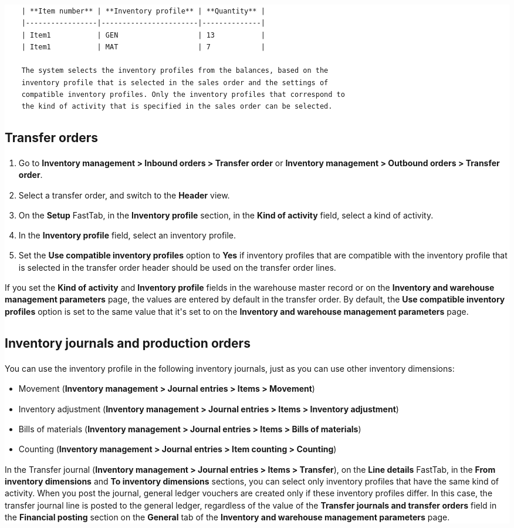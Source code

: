         | **Item number** | **Inventory profile** | **Quantity** |
        |-----------------|-----------------------|--------------|
        | Item1           | GEN                   | 13           |
        | Item1           | MAT                   | 7            |

        The system selects the inventory profiles from the balances, based on the
        inventory profile that is selected in the sales order and the settings of
        compatible inventory profiles. Only the inventory profiles that correspond to
        the kind of activity that is specified in the sales order can be selected.

Transfer orders
---------------

1.  Go to **Inventory management \> Inbound orders \> Transfer order** or
    **Inventory management \> Outbound orders \> Transfer order**.

2.  Select a transfer order, and switch to the **Header** view.

3.  On the **Setup** FastTab, in the **Inventory profile** section, in the
    **Kind of activity** field, select a kind of activity.

4.  In the **Inventory profile** field, select an inventory profile.

5.  Set the **Use compatible inventory profiles** option to **Yes** if inventory
    profiles that are compatible with the inventory profile that is selected in
    the transfer order header should be used on the transfer order lines.

If you set the **Kind of activity** and **Inventory profile** fields in the
warehouse master record or on the **Inventory and warehouse management
parameters** page, the values are entered by default in the transfer order. By
default, the **Use compatible inventory profiles** option is set to the same
value that it's set to on the **Inventory and warehouse management parameters**
page.

Inventory journals and production orders
----------------------------------------

You can use the inventory profile in the following inventory journals, just as
you can use other inventory dimensions:

-   Movement (**Inventory management \> Journal entries \> Items \> Movement**)

-   Inventory adjustment (**Inventory management \> Journal entries \> Items \>
    Inventory adjustment**)

-   Bills of materials (**Inventory management \> Journal entries \> Items \>
    Bills of materials**)

-   Counting (**Inventory management \> Journal entries \> Item counting \>
    Counting**)

In the Transfer journal (**Inventory management \> Journal entries \> Items \>
Transfer**), on the **Line details** FastTab, in the **From inventory
dimensions** and **To inventory dimensions** sections, you can select only
inventory profiles that have the same kind of activity. When you post the
journal, general ledger vouchers are created only if these inventory profiles
differ. In this case, the transfer journal line is posted to the general ledger,
regardless of the value of the **Transfer journals and transfer orders** field
in the **Financial posting** section on the **General** tab of the **Inventory
and warehouse management parameters** page.
